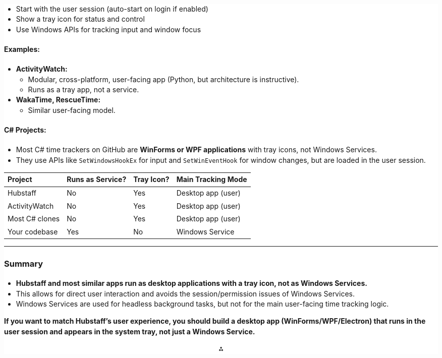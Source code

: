 - Start with the user session (auto-start on login if enabled)
- Show a tray icon for status and control
- Use Windows APIs for tracking input and window focus


#### **Examples:**

- **ActivityWatch:**
    - Modular, cross-platform, user-facing app (Python, but architecture is instructive).
    - Runs as a tray app, not a service.
- **WakaTime, RescueTime:**
    - Similar user-facing model.


#### **C\# Projects:**

- Most C\# time trackers on GitHub are **WinForms or WPF applications** with tray icons, not Windows Services.
- They use APIs like `SetWindowsHookEx` for input and `SetWinEventHook` for window changes, but are loaded in the user session.

| Project | Runs as Service? | Tray Icon? | Main Tracking Mode |
| :-- | :-- | :-- | :-- |
| Hubstaff | No | Yes | Desktop app (user) |
| ActivityWatch | No | Yes | Desktop app (user) |
| Most C\# clones | No | Yes | Desktop app (user) |
| Your codebase | Yes | No | Windows Service |


---

### **Summary**

- **Hubstaff and most similar apps run as desktop applications with a tray icon, not as Windows Services.**
- This allows for direct user interaction and avoids the session/permission issues of Windows Services.
- Windows Services are used for headless background tasks, but not for the main user-facing time tracking logic.

**If you want to match Hubstaff’s user experience, you should build a desktop app (WinForms/WPF/Electron) that runs in the user session and appears in the system tray, not just a Windows Service.**

<div style="text-align: center">⁂</div>

[^8_1]: repomix-output.xml

[^8_2]: https://hubstaff.com/how-tracking-works

[^8_3]: https://corrode.dev/learn/case-studies/hubstaff/

[^8_4]: https://himalayas.app/companies/hubstaff/tech-stack

[^8_5]: https://worklenz.com/blog/hubstaff-alternative/

[^8_6]: https://github.com/Amunak/TimeTracker

[^8_7]: https://clockify.me/free-hubstaff-alternative

[^8_8]: https://github.com/lyyka/time-tracker

[^8_9]: https://worklenz.com/blog/worklenz-vs-hubstaff/

[^8_10]: https://hubstaff.com/faq

[^8_11]: https://www.youtube.com/watch?v=u9-S4EFluk8

[^8_12]: https://hubstaff.com/time-tracking-architects-engineers

[^8_13]: https://www.reddit.com/r/selfhosted/comments/uxlyds/any_alternatives_to_hubstaff/

[^8_14]: https://en.wikipedia.org/wiki/Hubstaff


[^1_1]: repomix-output.xml
[^1_2]: https://stackoverflow.com/questions/12375284/asynchronous-or-batch-processing-with-c-sharp
[^1_3]: https://dba.stackexchange.com/questions/312211/why-is-sql-ag-sync-commit-mode-classified-as-no-data-loss-ha-solution-even-when
[^1_4]: https://pipedream.com/docs/workflows/building-workflows/code/nodejs/async
[^1_5]: https://stackoverflow.com/questions/71311484/asp-net-core-6-app-not-able-to-find-usewindowsservice
[^1_6]: https://learn.microsoft.com/en-us/dotnet/core/extensions/windows-service
[^1_7]: https://www.youtube.com/watch?v=d8qEv_9W_v0
[^1_8]: https://www.reddit.com/r/csharp/comments/1dhzpnc/new_background_service_gets_stuck_in_starting/
[^1_9]: https://stackoverflow.com/questions/75456943/asp-net-core-5-as-windows-service-service-stops-but-process-keeps-running
[^1_10]: https://learn.microsoft.com/en-us/dotnet/core/extensions/generic-host
[^1_11]: https://learn.microsoft.com/en-us/dotnet/api/azure.messaging.eventhubs.eventprocessorclient.onprocessingeventbatchasync?view=azure-dotnet
[^1_12]: https://stackoverflow.com/questions/18008664/writing-synchronous-queries-or-async-ones
[^1_13]: https://learn.microsoft.com/en-us/aspnet/core/host-and-deploy/windows-service?view=aspnetcore-9.0
[^1_14]: https://github.com/jkarvounis/BatchProcessor
[^1_15]: https://code-maze.com/aspnetcore-running-applications-as-windows-service/
[^1_16]: https://www.reddit.com/r/csharp/comments/ws56pm/best_way_to_process_large_amount_of_tasks/
[^1_17]: https://github.com/dotnet/aspnetcore/issues/40445
[^1_18]: https://briancaos.wordpress.com/2022/07/04/c-list-batch-braking-an-ienumerable-into-batches-with-net/
[^1_19]: https://softwareengineering.stackexchange.com/questions/437661/loop-pattern-for-batch-data-processing
[^1_20]: https://blog.codefarm.me/2024/04/02/host-dotnet-in-windows-service/
[^1_21]: https://stackoverflow.com/questions/78650915/is-it-possible-to-use-net-8-for-a-windows-service
[^1_22]: https://github.com/serilog/serilog-extensions-hosting/issues/76
[^1_23]: https://consultwithgriff.com/building-window-services-in-dotnet/
[^1_24]: https://github.com/dotnet/core/issues/7351
[^1_25]: https://github.com/dotnet/aspnetcore/issues/16804
[^1_26]: https://github.com/CoreWCF/CoreWCF/discussions/703
[^1_27]: https://stackoverflow.com/questions/75229793/host-createdefaultbuilder-vs-host-createapplicationbuilder-in-net-platform-exte
[^1_28]: https://github.com/dotnet/runtime/discussions/81090
[^2_1]: repomix-output.xml
[^2_2]: https://learn.microsoft.com/en-us/aspnet/core/fundamentals/host/hosted-services?view=aspnetcore-9.0
[^2_3]: https://foxlearn.com/asp-net-core/implementing-scheduled-background-tasks-in-aspnet-core-with-ihostedservice-6084.html
[^2_4]: https://www.youtube.com/watch?v=z4F1cSolknQ
[^2_5]: https://stackoverflow.com/questions/53727850/how-to-run-backgroundservice-on-a-timer-in-asp-net-core-2-1
[^2_6]: https://learn.microsoft.com/en-us/dotnet/architecture/microservices/multi-container-microservice-net-applications/background-tasks-with-ihostedservice
[^3_1]: repomix-output.xml
[^3_2]: https://stackoverflow.com/questions/71311484/asp-net-core-6-app-not-able-to-find-usewindowsservice
[^3_3]: https://learn.microsoft.com/en-us/dotnet/core/extensions/windows-service
[^3_4]: https://hansamaligamage.github.io/2016/07/19/Easy-steps-to-create-a-windows-service/
[^3_5]: https://consultwithgriff.com/building-window-services-in-dotnet/
[^3_6]: https://www.youtube.com/watch?v=RcA-TLQfpp8
[^3_7]: https://learn.microsoft.com/en-us/dotnet/framework/windows-services/walkthrough-creating-a-windows-service-application-in-the-component-designer
[^3_8]: https://github.com/dotnet/runtime/issues/75276
[^3_9]: https://csharp.christiannagel.com/2022/03/22/windowsservice-2/
[^3_10]: https://stackoverflow.com/questions/70738013/net-6-windows-service-with-strongly-typed-configuration
[^3_11]: https://github.com/dotnet/docs/blob/main/docs/framework/windows-services/walkthrough-creating-a-windows-service-application-in-the-component-designer.md
[^4_1]: repomix-output.xml
[^4_2]: https://consultwithgriff.com/building-window-services-in-dotnet/
[^4_3]: https://www.roundthecode.com/dotnet-tutorials/use-dotnet-worker-service-run-background-services
[^4_4]: https://www.reddit.com/r/csharp/comments/16o7428/allways_windowsservice/
[^4_5]: https://www.youtube.com/watch?v=d8qEv_9W_v0
[^4_6]: https://csharp.christiannagel.com/2022/03/22/windowsservice-2/
[^4_7]: https://blog.devgenius.io/background-services-in-asp-net-core-updated-for-net-8-89f019443a2c
[^4_8]: https://learn.microsoft.com/en-us/aspnet/core/host-and-deploy/windows-service?view=aspnetcore-9.0
[^4_9]: https://learn.microsoft.com/en-us/dotnet/core/extensions/windows-service
[^4_10]: https://stackoverflow.com/questions/70738013/net-6-windows-service-with-strongly-typed-configuration
[^4_11]: https://github.com/dotnet/aspnetcore/issues/40445
[^4_12]: https://stackoverflow.com/questions/71311484/asp-net-core-6-app-not-able-to-find-usewindowsservice
[^4_13]: https://stackoverflow.com/questions/78650915/is-it-possible-to-use-net-8-for-a-windows-service
[^4_14]: https://stackoverflow.com/questions/66870897/getting-windows-service-servicename-in-net-5-core
[^4_15]: https://stackoverflow.com/questions/70571849/host-asp-net-6-in-a-windows-service
[^4_16]: https://github.com/dotnet/extensions/issues/2836
[^5_1]: repomix-output.xml (see `OptimizedWindowMonitor.cs`, `GlobalHookInputMonitor.cs`, `OptimizedInputMonitor.cs`, and `NativeMethods.cs` for direct Windows event integration)
[^5_1]: repomix-output.xml
[^5_2]: https://github.com/nsacyber/Windows-Event-Log-Messages
[^5_3]: https://github.com/StilgarISCA/EventLogManager
[^5_4]: https://dev.to/stephenc222/track-ui-events-and-network-activity-in-windows-using-rust-c-22i7
[^5_5]: https://github.com/t2wain/WindowsEvent
[^5_6]: https://github.com/SammyKrosoft/Get-EventsFromEventLogs
[^5_7]: https://github.com/microsoft/EventLogExpert
[^5_8]: https://github.com/topics/windows-event-logs?l=c%23\&o=asc\&s=updated
[^5_9]: https://github.com/microsoft/dotnet-samples/blob/master/Microsoft.Diagnostics.Tracing/EventSource/docs/EventSource.md
[^5_10]: https://github.com/MScholtes/GetAllEvents
[^5_11]: https://stackoverflow.com/questions/25725151/write-to-windows-application-event-log-without-event-source-registration
[^6_1]: repomix-output.xml
[^6_2]: https://github.com/ThabetIbrahim/hubstaff-net-tutorial
[^6_3]: https://github.com/Amunak/TimeTracker
[^6_4]: https://dev.to/actitime_team/a-collection-of-open-source-time-tracking-software-5gdh
[^6_5]: https://github.com/mostmand/Cloneable
[^6_6]: https://support.hubstaff.com/github-integration-setup/
[^6_7]: https://github.com/Hassaan-Elahi/Staffcon
[^6_8]: https://github.com/force-net/DeepCloner
[^6_9]: https://www.software.com/code-editors/visual-studio
[^6_10]: https://flowace.ai/blog/hubstaff-alternatives/
[^6_11]: https://github.com/EmilPoulsen/Hackuble
[^7_1]: repomix-output.xml
[^8_15]: https://www.elegantthemes.com/blog/business/hubstaff-employee-productivity-tracker-overview-and-review
[^8_16]: https://buddypunch.com/blog/hubstaff-review/
[^8_17]: https://employee-monitoring-software.com/hubstaff-reviews.html
[^8_18]: https://unrubble.com/blog/hubstaff-alternative
[^8_19]: https://desklog.io/blog/hubstaff-alternatives/
[^8_20]: https://worklenz.com/pt/blog/hubstaff-alternative/
[^8_21]: https://early.app/blog/best-alternatives-hubstaff/
[^9_1]: repomix-output.xml
[^9_2]: https://support.7pace.com/hc/en-us/articles/115000635583-7pace-Desktop-App
[^9_3]: https://www.timecamp.com/faq/time-tracking-and-productivity/is-a-desktop-application-required-for-tracking/
[^9_4]: https://www.projecttimer.com
[^9_5]: https://www.redmineflux.com/knowledge-base/plugins/time-tracker-app/
[^9_6]: https://www.webwork-tracker.com/download/windows
[^9_7]: https://www.timetrackapp.com/en/
[^9_8]: https://marketplace.visualstudio.com/items?itemName=7pace.Timetracker
[^9_9]: https://clockify.me
[^9_10]: https://www.youtube.com/watch?v=GjeZIqqbdXo
[^9_11]: https://support.upwork.com/hc/en-us/articles/211064098-Log-time-with-Time-Tracker
[^10_1]: repomix-output.xml
[^10_2]: https://stackoverflow.com/questions/2652254/how-can-i-display-a-system-tray-icon-for-c-sharp-window-service
[^10_3]: https://stackoverflow.com/questions/27161388/proper-way-to-handle-windows-service-tray-app-notifyicon-startup
[^10_4]: https://softwareengineering.stackexchange.com/questions/126070/how-to-build-a-net-app-which-runs-on-desktop-and-as-a-windows-service
[^10_5]: https://stackoverflow.com/questions/61630597/background-worker-and-timer-in-system-tray-app-c-sharp
[^10_6]: https://support.hubstaff.com/time-tracker-apps-overview/
[^10_7]: https://github.com/Amunak/TimeTracker
[^10_8]: https://alanbondo.wordpress.com/2008/06/22/creating-a-system-tray-app-with-c/
[^10_9]: https://learn.microsoft.com/en-us/dotnet/api/system.windows.forms.notifyicon?view=windowsdesktop-9.0
[^10_10]: https://www.codeproject.com/Articles/290013/Formless-System-Tray-Application
[^10_11]: https://www.reddit.com/r/csharp/comments/pul9pd/c_create_an_application_that_lives_in_the_system/
[^10_12]: https://www.youtube.com/watch?v=-6bvqwVYwMY
[^10_13]: https://www.c-sharpcorner.com/UploadFile/deepak.sharma00/how-to-show-notifyicon-in-windows-forms-application-using-C-Sharp/
[^10_14]: https://learn.microsoft.com/en-us/answers/questions/1003757/how-to-show-worker-service-in-task-tray
[^10_15]: https://www.codeproject.com/Articles/23176/Create-a-system-tray-icon-and-a-dialog-for-a-Windo
[^10_16]: https://www.red-gate.com/simple-talk/development/dotnet-development/creating-tray-applications-in-net-a-practical-guide/
[^10_17]: https://forums.codeguru.com/showthread.php?383810-System-Tray-Icon-with-Windows-Service
[^10_18]: https://dzone.com/articles/create-windows-services-in-c
[^10_19]: https://github.com/topics/time-tracking?l=c%23\&o=asc\&s=updated
[^10_20]: https://forum.clockify.me/t/timelight-a-system-tray-based-application-for-time-tracking/1636
[^10_21]: https://stackoverflow.com/questions/995195/how-can-i-make-a-net-windows-forms-application-that-only-runs-in-the-system-tra
[^10_22]: https://stackoverflow.com/questions/19623206/how-to-create-basic-tray-icon-app/19623429
[^10_23]: https://foxlearn.com/windows-forms/how-to-create-a-system-tray-notification-in-csharp-283.html
[^10_24]: https://forum.duplicati.com/t/migrating-from-user-to-service-install-on-windows/660?page=3
[^10_25]: https://dev.to/stipecmv/touch001-solving-tray-icon-and-minimalize-ui-problem-on-arch-linux-with-c-in-avalonia-1f2g
[^10_26]: https://buddypunch.com/blog/hubstaff-review/
[^10_27]: https://stackoverflow.com/questions/33105307/changing-system-tray-icon-image